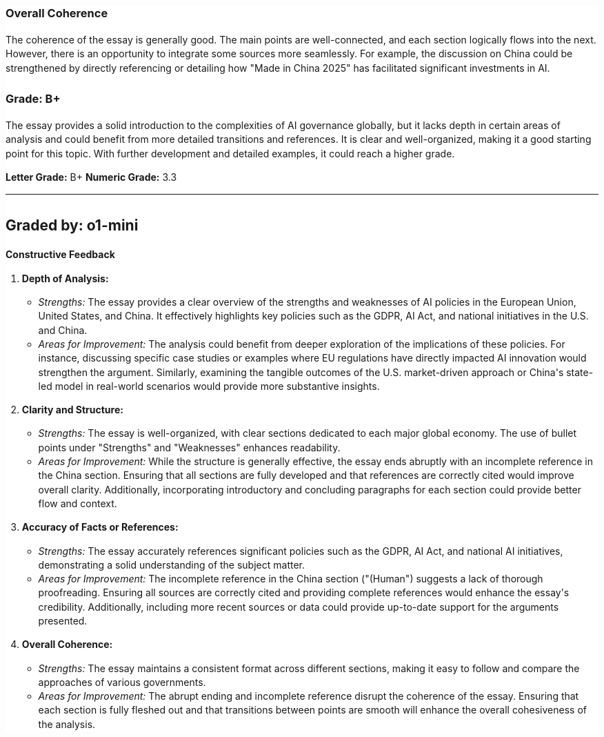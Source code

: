 ### Overall Coherence
The coherence of the essay is generally good. The main points are well-connected, and each section logically flows into the next. However, there is an opportunity to integrate some sources more seamlessly. For example, the discussion on China could be strengthened by directly referencing or detailing how "Made in China 2025" has facilitated significant investments in AI.

### Grade: B+

The essay provides a solid introduction to the complexities of AI governance globally, but it lacks depth in certain areas of analysis and could benefit from more detailed transitions and references. It is clear and well-organized, making it a good starting point for this topic. With further development and detailed examples, it could reach a higher grade.

**Letter Grade:** B+
**Numeric Grade:** 3.3

---

## Graded by: o1-mini

**Constructive Feedback**

1. **Depth of Analysis:**
   - *Strengths:* The essay provides a clear overview of the strengths and weaknesses of AI policies in the European Union, United States, and China. It effectively highlights key policies such as the GDPR, AI Act, and national initiatives in the U.S. and China.
   - *Areas for Improvement:* The analysis could benefit from deeper exploration of the implications of these policies. For instance, discussing specific case studies or examples where EU regulations have directly impacted AI innovation would strengthen the argument. Similarly, examining the tangible outcomes of the U.S. market-driven approach or China's state-led model in real-world scenarios would provide more substantive insights.

2. **Clarity and Structure:**
   - *Strengths:* The essay is well-organized, with clear sections dedicated to each major global economy. The use of bullet points under "Strengths" and "Weaknesses" enhances readability.
   - *Areas for Improvement:* While the structure is generally effective, the essay ends abruptly with an incomplete reference in the China section. Ensuring that all sections are fully developed and that references are correctly cited would improve overall clarity. Additionally, incorporating introductory and concluding paragraphs for each section could provide better flow and context.

3. **Accuracy of Facts or References:**
   - *Strengths:* The essay accurately references significant policies such as the GDPR, AI Act, and national AI initiatives, demonstrating a solid understanding of the subject matter.
   - *Areas for Improvement:* The incomplete reference in the China section ("(Human") suggests a lack of thorough proofreading. Ensuring all sources are correctly cited and providing complete references would enhance the essay's credibility. Additionally, including more recent sources or data could provide up-to-date support for the arguments presented.

4. **Overall Coherence:**
   - *Strengths:* The essay maintains a consistent format across different sections, making it easy to follow and compare the approaches of various governments.
   - *Areas for Improvement:* The abrupt ending and incomplete reference disrupt the coherence of the essay. Ensuring that each section is fully fleshed out and that transitions between points are smooth will enhance the overall cohesiveness of the analysis.
